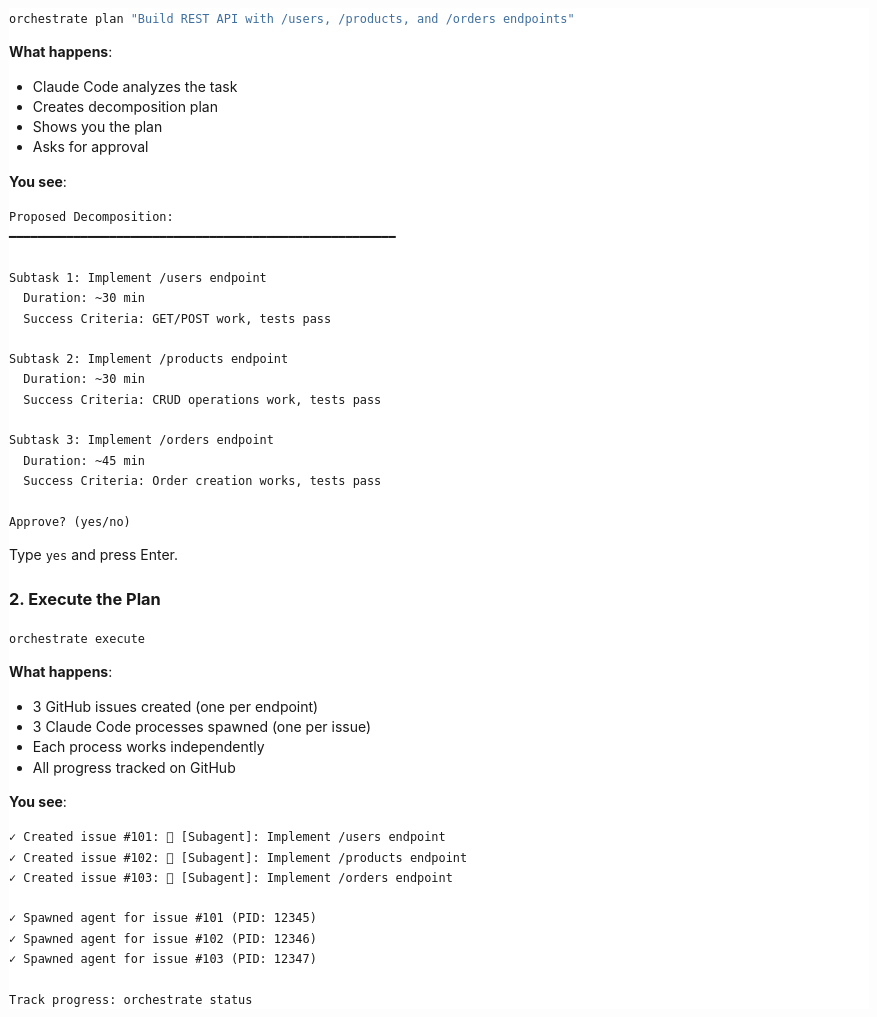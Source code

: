 ```bash
orchestrate plan "Build REST API with /users, /products, and /orders endpoints"
```

**What happens**:
- Claude Code analyzes the task
- Creates decomposition plan
- Shows you the plan
- Asks for approval

**You see**:
```
Proposed Decomposition:
━━━━━━━━━━━━━━━━━━━━━━━━━━━━━━━━━━━━━━━━━━━━━━━━━━━━━━

Subtask 1: Implement /users endpoint
  Duration: ~30 min
  Success Criteria: GET/POST work, tests pass

Subtask 2: Implement /products endpoint
  Duration: ~30 min
  Success Criteria: CRUD operations work, tests pass

Subtask 3: Implement /orders endpoint
  Duration: ~45 min
  Success Criteria: Order creation works, tests pass

Approve? (yes/no)
```

Type `yes` and press Enter.

### 2. Execute the Plan

```bash
orchestrate execute
```

**What happens**:
- 3 GitHub issues created (one per endpoint)
- 3 Claude Code processes spawned (one per issue)
- Each process works independently
- All progress tracked on GitHub

**You see**:
```
✓ Created issue #101: 🤖 [Subagent]: Implement /users endpoint
✓ Created issue #102: 🤖 [Subagent]: Implement /products endpoint
✓ Created issue #103: 🤖 [Subagent]: Implement /orders endpoint

✓ Spawned agent for issue #101 (PID: 12345)
✓ Spawned agent for issue #102 (PID: 12346)
✓ Spawned agent for issue #103 (PID: 12347)

Track progress: orchestrate status
```
